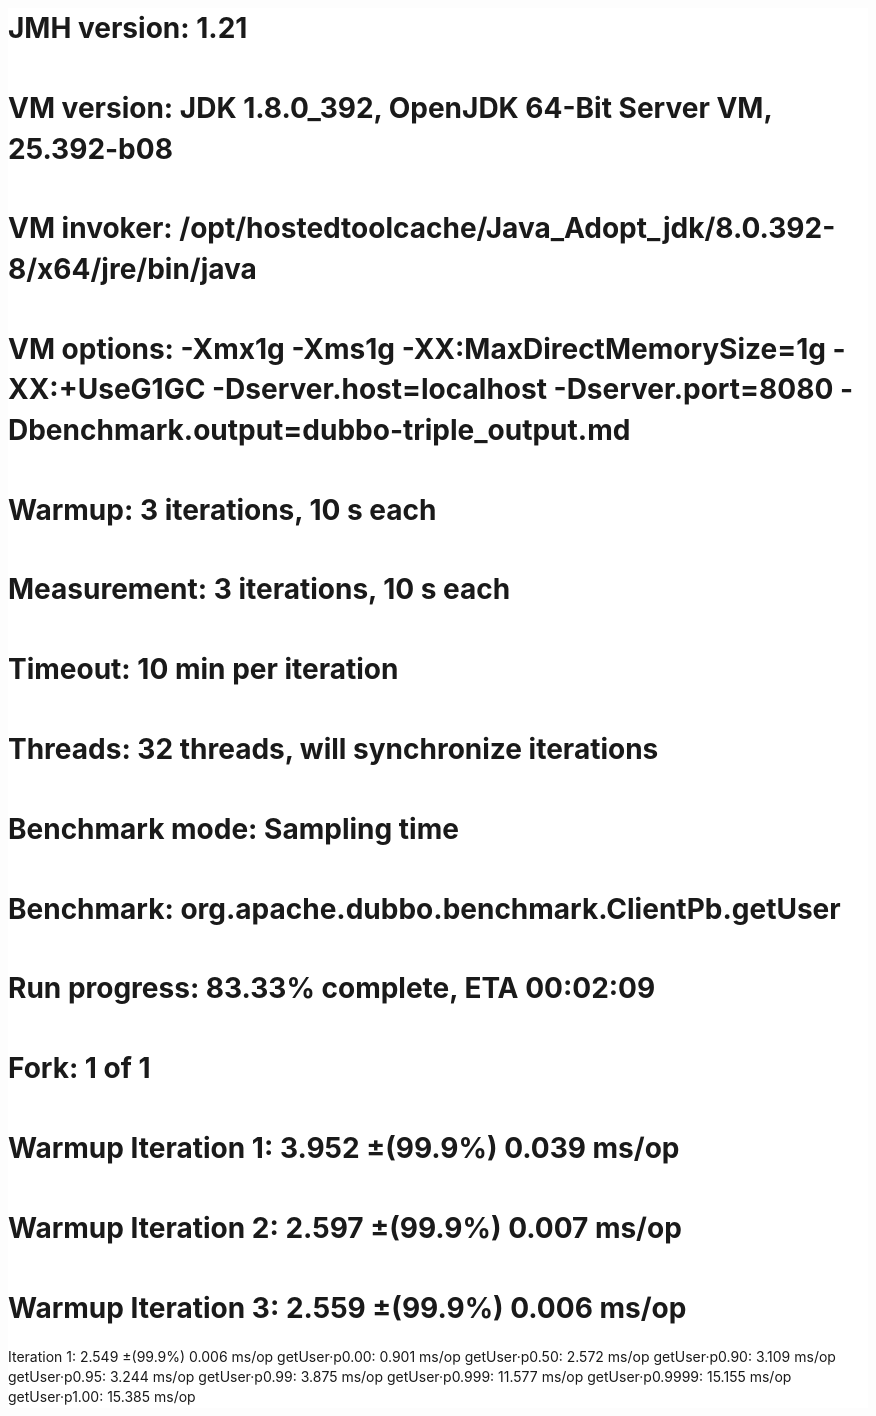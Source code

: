 
# JMH version: 1.21
# VM version: JDK 1.8.0_392, OpenJDK 64-Bit Server VM, 25.392-b08
# VM invoker: /opt/hostedtoolcache/Java_Adopt_jdk/8.0.392-8/x64/jre/bin/java
# VM options: -Xmx1g -Xms1g -XX:MaxDirectMemorySize=1g -XX:+UseG1GC -Dserver.host=localhost -Dserver.port=8080 -Dbenchmark.output=dubbo-triple_output.md
# Warmup: 3 iterations, 10 s each
# Measurement: 3 iterations, 10 s each
# Timeout: 10 min per iteration
# Threads: 32 threads, will synchronize iterations
# Benchmark mode: Sampling time
# Benchmark: org.apache.dubbo.benchmark.ClientPb.getUser

# Run progress: 83.33% complete, ETA 00:02:09
# Fork: 1 of 1
# Warmup Iteration   1: 3.952 ±(99.9%) 0.039 ms/op
# Warmup Iteration   2: 2.597 ±(99.9%) 0.007 ms/op
# Warmup Iteration   3: 2.559 ±(99.9%) 0.006 ms/op
Iteration   1: 2.549 ±(99.9%) 0.006 ms/op
                 getUser·p0.00:   0.901 ms/op
                 getUser·p0.50:   2.572 ms/op
                 getUser·p0.90:   3.109 ms/op
                 getUser·p0.95:   3.244 ms/op
                 getUser·p0.99:   3.875 ms/op
                 getUser·p0.999:  11.577 ms/op
                 getUser·p0.9999: 15.155 ms/op
                 getUser·p1.00:   15.385 ms/op
